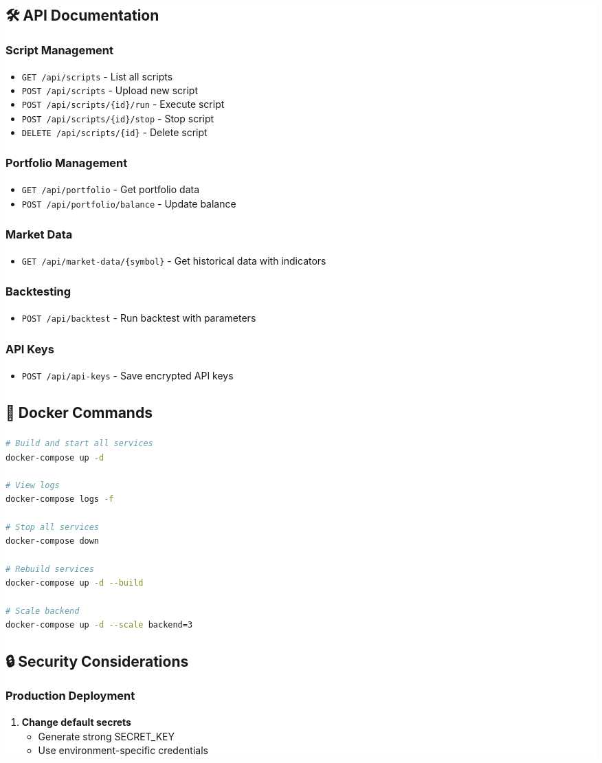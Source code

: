 ## 🛠️ API Documentation

### Script Management
- `GET /api/scripts` - List all scripts
- `POST /api/scripts` - Upload new script
- `POST /api/scripts/{id}/run` - Execute script
- `POST /api/scripts/{id}/stop` - Stop script
- `DELETE /api/scripts/{id}` - Delete script

### Portfolio Management
- `GET /api/portfolio` - Get portfolio data
- `POST /api/portfolio/balance` - Update balance

### Market Data
- `GET /api/market-data/{symbol}` - Get historical data with indicators

### Backtesting
- `POST /api/backtest` - Run backtest with parameters

### API Keys
- `POST /api/api-keys` - Save encrypted API keys

## 🐳 Docker Commands

```bash
# Build and start all services
docker-compose up -d

# View logs
docker-compose logs -f

# Stop all services
docker-compose down

# Rebuild services
docker-compose up -d --build

# Scale backend
docker-compose up -d --scale backend=3
```

## 🔒 Security Considerations

### Production Deployment
1. **Change default secrets**
   - Generate strong SECRET_KEY
   - Use environment-specific credentials
